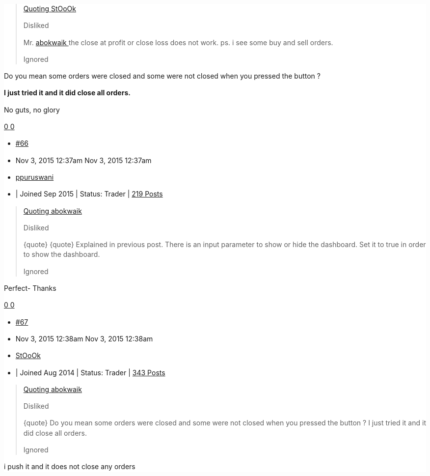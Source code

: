 > [Quoting StOoOk](/thread/post/8570811#post8570811 "View Quoted Post")
> 
> Disliked
> 
> Mr. [ abokwaik ](http://www.forexfactory.com/abokwaik) the close at profit or close loss does not work. ps. i see some buy and sell orders.
> 
> Ignored

Do you mean some orders were closed and some were not closed when you pressed the button ?  
  
**I just tried it and it did close all orders.**

No guts, no glory

[0 ](javascript:void\(0\);) [0 ](javascript:void\(0\);)

  * [#66](/thread/post/8570831#post8570831 "Post Permalink")

  * Nov 3, 2015 12:37am  Nov 3, 2015 12:37am 

  * [ ppuruswani](ppuruswani)

  * | Joined Sep 2015  | Status: Trader | [219 Posts](/search?do=process&provider=Member&searchuser=428662)

> [Quoting abokwaik](/thread/post/8570800#post8570800 "View Quoted Post")
> 
> Disliked
> 
> {quote} {quote} Explained in previous post. There is an input parameter to show or hide the dashboard. Set it to true in order to show the dashboard.
> 
> Ignored

  
Perfect- Thanks 

[0 ](javascript:void\(0\);) [0 ](javascript:void\(0\);)

  * [#67](/thread/post/8570832#post8570832 "Post Permalink")

  * Nov 3, 2015 12:38am  Nov 3, 2015 12:38am 

  * [ StOoOk](stoook)

  * | Joined Aug 2014  | Status: Trader | [343 Posts](/search?do=process&provider=Member&searchuser=381744)

> [Quoting abokwaik](/thread/post/8570821#post8570821 "View Quoted Post")
> 
> Disliked
> 
> {quote} Do you mean some orders were closed and some were not closed when you pressed the button ? I just tried it and it did close all orders.
> 
> Ignored

i push it and it does not close any orders   
  